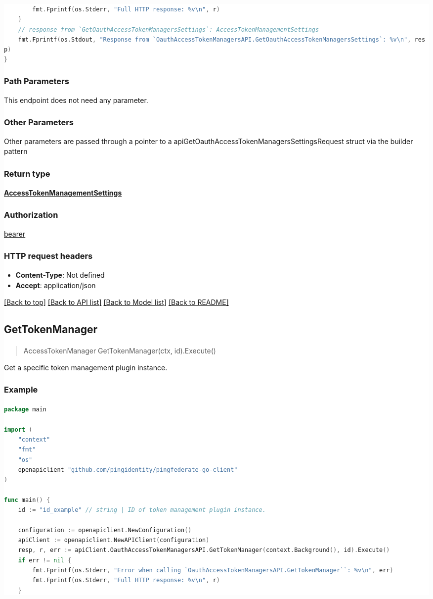 ```go
        fmt.Fprintf(os.Stderr, "Full HTTP response: %v\n", r)
    }
    // response from `GetOauthAccessTokenManagersSettings`: AccessTokenManagementSettings
    fmt.Fprintf(os.Stdout, "Response from `OauthAccessTokenManagersAPI.GetOauthAccessTokenManagersSettings`: %v\n", resp)
}
```

### Path Parameters

This endpoint does not need any parameter.

### Other Parameters

Other parameters are passed through a pointer to a apiGetOauthAccessTokenManagersSettingsRequest struct via the builder pattern


### Return type

[**AccessTokenManagementSettings**](AccessTokenManagementSettings.md)

### Authorization

[bearer](../README.md#bearer)

### HTTP request headers

- **Content-Type**: Not defined
- **Accept**: application/json

[[Back to top]](#) [[Back to API list]](../README.md#documentation-for-api-endpoints)
[[Back to Model list]](../README.md#documentation-for-models)
[[Back to README]](../README.md)


## GetTokenManager

> AccessTokenManager GetTokenManager(ctx, id).Execute()

Get a specific token management plugin instance.

### Example

```go
package main

import (
    "context"
    "fmt"
    "os"
    openapiclient "github.com/pingidentity/pingfederate-go-client"
)

func main() {
    id := "id_example" // string | ID of token management plugin instance.

    configuration := openapiclient.NewConfiguration()
    apiClient := openapiclient.NewAPIClient(configuration)
    resp, r, err := apiClient.OauthAccessTokenManagersAPI.GetTokenManager(context.Background(), id).Execute()
    if err != nil {
        fmt.Fprintf(os.Stderr, "Error when calling `OauthAccessTokenManagersAPI.GetTokenManager``: %v\n", err)
        fmt.Fprintf(os.Stderr, "Full HTTP response: %v\n", r)
    }
```